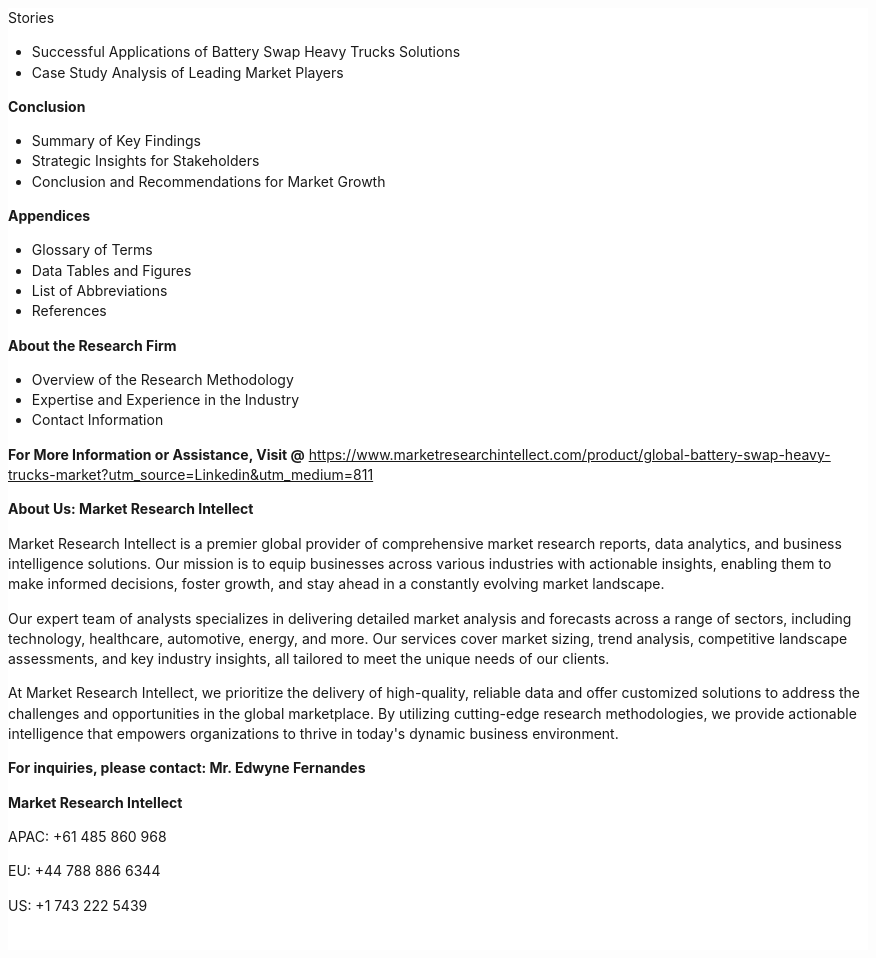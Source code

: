 Stories</strong></p><ul><li>Successful Applications of Battery Swap Heavy Trucks Solutions</li><li>Case Study Analysis of Leading Market Players</li></ul><p><strong>Conclusion</strong></p><ul><li>Summary of Key Findings</li><li>Strategic Insights for Stakeholders</li><li>Conclusion and Recommendations for Market Growth</li></ul><p><strong>Appendices</strong></p><ul><li>Glossary of Terms</li><li>Data Tables and Figures</li><li>List of Abbreviations</li><li>References</li></ul><p><strong>About the Research Firm</strong></p><ul><li>Overview of the Research Methodology</li><li>Expertise and Experience in the Industry</li><li>Contact Information</li></ul></div><div class="article-main__content" data-test-id="publishing-text-block"><p><span class="font-[700]"><strong>For More Information or Assistance, Visit @</strong>&nbsp;<a href="https://www.marketresearchintellect.com/product/global-battery-swap-heavy-trucks-market?utm_source=Linkedin&utm_medium=811">https://www.marketresearchintellect.com/product/global-battery-swap-heavy-trucks-market?utm_source=Linkedin&utm_medium=811</a></span></p><p><strong>About Us: Market Research Intellect</strong></p><p>Market Research Intellect is a premier global provider of comprehensive market research reports, data analytics, and business intelligence solutions. Our mission is to equip businesses across various industries with actionable insights, enabling them to make informed decisions, foster growth, and stay ahead in a constantly evolving market landscape.</p><p>Our expert team of analysts specializes in delivering detailed market analysis and forecasts across a range of sectors, including technology, healthcare, automotive, energy, and more. Our services cover market sizing, trend analysis, competitive landscape assessments, and key industry insights, all tailored to meet the unique needs of our clients.</p><p>At Market Research Intellect, we prioritize the delivery of high-quality, reliable data and offer customized solutions to address the challenges and opportunities in the global marketplace. By utilizing cutting-edge research methodologies, we provide actionable intelligence that empowers organizations to thrive in today's dynamic business environment.</p><p><strong>For inquiries, please contact: Mr. Edwyne Fernandes</strong></p><p><strong>Market Research Intellect</strong></p><p>APAC: +61 485 860 968</p><p>EU: +44 788 886 6344</p><p>US: +1 743 222 5439</p></div><div class="article-main__content" data-test-id="publishing-text-block">&nbsp;</div>
